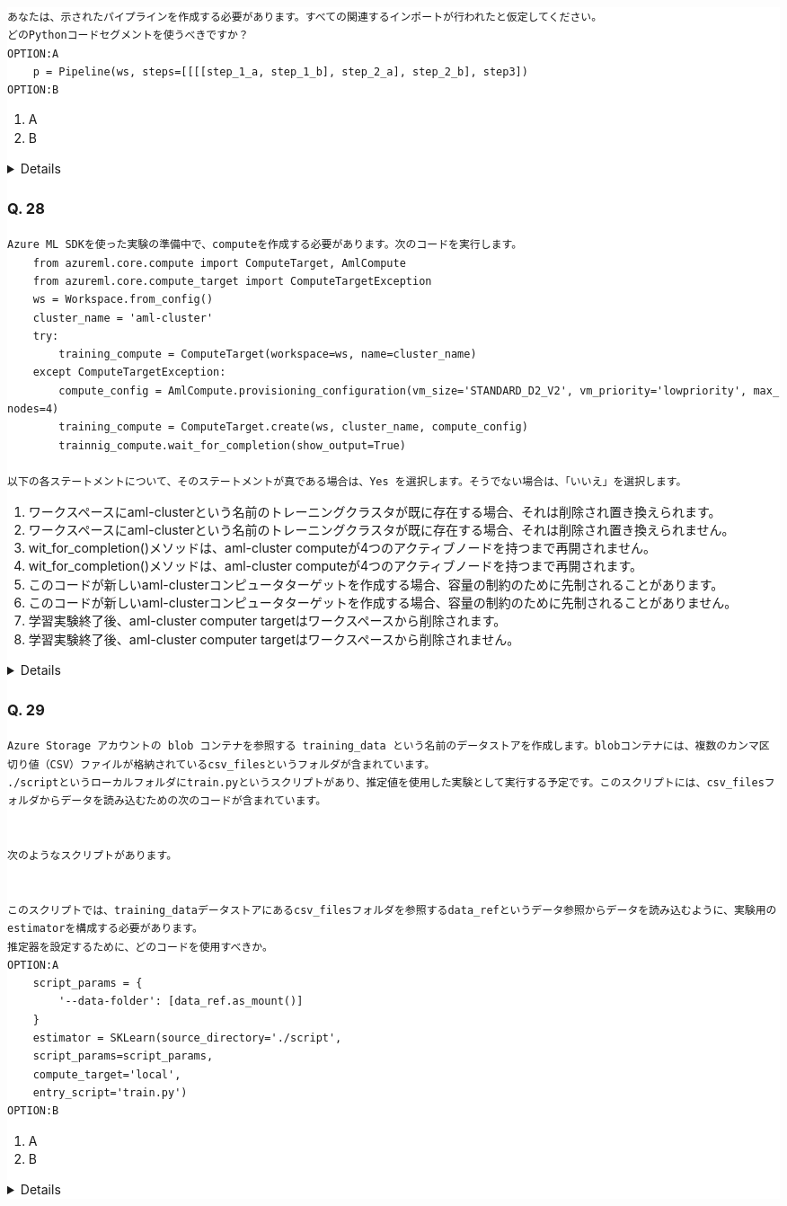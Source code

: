     あなたは、示されたパイプラインを作成する必要があります。すべての関連するインポートが行われたと仮定してください。
    どのPythonコードセグメントを使うべきですか？
    OPTION:A
        p = Pipeline(ws, steps=[[[[step_1_a, step_1_b], step_2_a], step_2_b], step3])
    OPTION:B

1. A
2. B
<details></details>

### Q. 28
    Azure ML SDKを使った実験の準備中で、computeを作成する必要があります。次のコードを実行します。
        from azureml.core.compute import ComputeTarget, AmlCompute
        from azureml.core.compute_target import ComputeTargetException
        ws = Workspace.from_config()
        cluster_name = 'aml-cluster'
        try:
            training_compute = ComputeTarget(workspace=ws, name=cluster_name)
        except ComputeTargetException:
            compute_config = AmlCompute.provisioning_configuration(vm_size='STANDARD_D2_V2', vm_priority='lowpriority', max_nodes=4)
            training_compute = ComputeTarget.create(ws, cluster_name, compute_config)
            trainnig_compute.wait_for_completion(show_output=True)

    以下の各ステートメントについて、そのステートメントが真である場合は、Yes を選択します。そうでない場合は、「いいえ」を選択します。
1. ワークスペースにaml-clusterという名前のトレーニングクラスタが既に存在する場合、それは削除され置き換えられます。
2. ワークスペースにaml-clusterという名前のトレーニングクラスタが既に存在する場合、それは削除され置き換えられません。
3. wit_for_completion()メソッドは、aml-cluster computeが4つのアクティブノードを持つまで再開されません。
4. wit_for_completion()メソッドは、aml-cluster computeが4つのアクティブノードを持つまで再開されます。
5. このコードが新しいaml-clusterコンピュータターゲットを作成する場合、容量の制約のために先制されることがあります。
6. このコードが新しいaml-clusterコンピュータターゲットを作成する場合、容量の制約のために先制されることがありません。
7. 学習実験終了後、aml-cluster computer targetはワークスペースから削除されます。
8. 学習実験終了後、aml-cluster computer targetはワークスペースから削除されません。
<details></details>

### Q. 29
    Azure Storage アカウントの blob コンテナを参照する training_data という名前のデータストアを作成します。blobコンテナには、複数のカンマ区切り値（CSV）ファイルが格納されているcsv_filesというフォルダが含まれています。
    ./scriptというローカルフォルダにtrain.pyというスクリプトがあり、推定値を使用した実験として実行する予定です。このスクリプトには、csv_filesフォルダからデータを読み込むための次のコードが含まれています。


    次のようなスクリプトがあります。


    このスクリプトでは、training_dataデータストアにあるcsv_filesフォルダを参照するdata_refというデータ参照からデータを読み込むように、実験用のestimatorを構成する必要があります。
    推定器を設定するために、どのコードを使用すべきか。
    OPTION:A
        script_params = {
            '--data-folder': [data_ref.as_mount()]
        }
        estimator = SKLearn(source_directory='./script',
        script_params=script_params,
        compute_target='local',
        entry_script='train.py')
    OPTION:B
1. A
2. B
<details></details>
